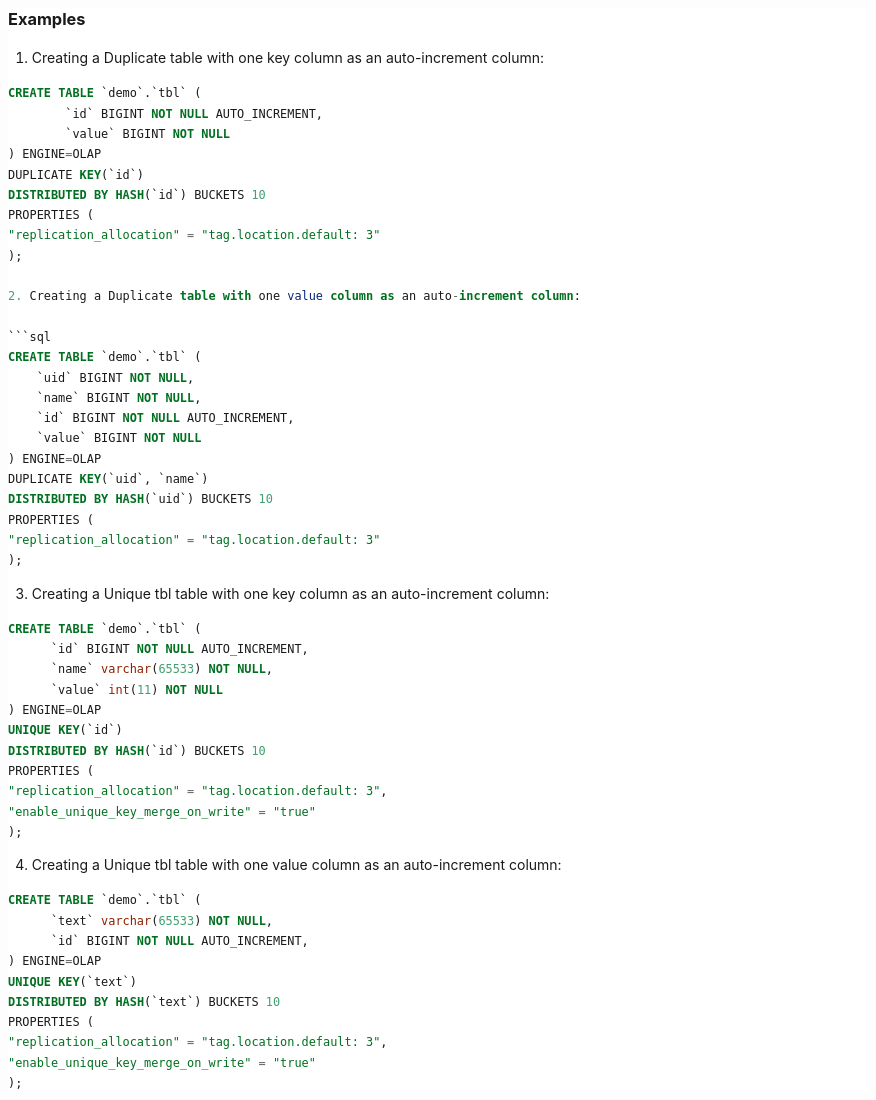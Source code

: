 ### Examples

1. Creating a Duplicate table with one key column as an auto-increment column:

  ```sql
  CREATE TABLE `demo`.`tbl` (
          `id` BIGINT NOT NULL AUTO_INCREMENT,
          `value` BIGINT NOT NULL
  ) ENGINE=OLAP
  DUPLICATE KEY(`id`)
  DISTRIBUTED BY HASH(`id`) BUCKETS 10
  PROPERTIES (
  "replication_allocation" = "tag.location.default: 3"
  );

2. Creating a Duplicate table with one value column as an auto-increment column:

  ```sql
  CREATE TABLE `demo`.`tbl` (
      `uid` BIGINT NOT NULL,
      `name` BIGINT NOT NULL,
      `id` BIGINT NOT NULL AUTO_INCREMENT,
      `value` BIGINT NOT NULL
  ) ENGINE=OLAP
  DUPLICATE KEY(`uid`, `name`)
  DISTRIBUTED BY HASH(`uid`) BUCKETS 10
  PROPERTIES (
  "replication_allocation" = "tag.location.default: 3"
  );
  ```

3. Creating a Unique tbl table with one key column as an auto-increment column:

  ```sql
  CREATE TABLE `demo`.`tbl` (
        `id` BIGINT NOT NULL AUTO_INCREMENT,
        `name` varchar(65533) NOT NULL,
        `value` int(11) NOT NULL
  ) ENGINE=OLAP
  UNIQUE KEY(`id`)
  DISTRIBUTED BY HASH(`id`) BUCKETS 10
  PROPERTIES (
  "replication_allocation" = "tag.location.default: 3",
  "enable_unique_key_merge_on_write" = "true"
  );
  ```

4. Creating a Unique tbl table with one value column as an auto-increment column:

  ```sql
  CREATE TABLE `demo`.`tbl` (
        `text` varchar(65533) NOT NULL,
        `id` BIGINT NOT NULL AUTO_INCREMENT,
  ) ENGINE=OLAP
  UNIQUE KEY(`text`)
  DISTRIBUTED BY HASH(`text`) BUCKETS 10
  PROPERTIES (
  "replication_allocation" = "tag.location.default: 3",
  "enable_unique_key_merge_on_write" = "true"
  );
  ```
